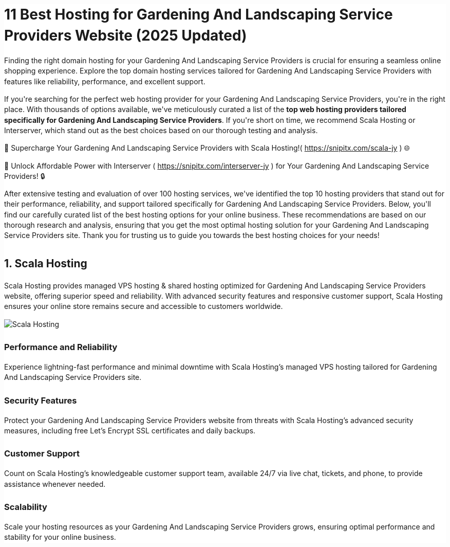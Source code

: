 # 11 Best Hosting for Gardening And Landscaping Service Providers Website (2025 Updated)

Finding the right domain hosting for your Gardening And Landscaping Service Providers is crucial for ensuring a seamless online shopping experience. Explore the top domain hosting services tailored for Gardening And Landscaping Service Providers with features like reliability, performance, and excellent support.

If you're searching for the perfect web hosting provider for your Gardening And Landscaping Service Providers, you're in the right place. With thousands of options available, we've meticulously curated a list of the **top web hosting providers tailored specifically for Gardening And Landscaping Service Providers**. If you're short on time, we recommend Scala Hosting or Interserver, which stand out as the best choices based on our thorough testing and analysis.

🚀 Supercharge Your Gardening And Landscaping Service Providers with Scala Hosting!( https://snipitx.com/scala-jy ) 🌐 

💸 Unlock Affordable Power with Interserver ( https://snipitx.com/interserver-jy ) for Your Gardening And Landscaping Service Providers! 🔒

After extensive testing and evaluation of over 100 hosting services, we've identified the top 10 hosting providers that stand out for their performance, reliability, and support tailored specifically for Gardening And Landscaping Service Providers. Below, you'll find our carefully curated list of the best hosting options for your online business. These recommendations are based on our thorough research and analysis, ensuring that you get the most optimal hosting solution for your Gardening And Landscaping Service Providers site. Thank you for trusting us to guide you towards the best hosting choices for your needs!

## 1. Scala Hosting

Scala Hosting provides managed VPS hosting & shared hosting optimized for Gardening And Landscaping Service Providers website, offering superior speed and reliability. With advanced security features and responsive customer support, Scala Hosting ensures your online store remains secure and accessible to customers worldwide.

![Scala Hosting](https://i.imgur.com/uJ5JIK3.png "Scala Web Hosting")

### Performance and Reliability
Experience lightning-fast performance and minimal downtime with Scala Hosting’s managed VPS hosting tailored for Gardening And Landscaping Service Providers site.

### Security Features
Protect your Gardening And Landscaping Service Providers website from threats with Scala Hosting’s advanced security measures, including free Let’s Encrypt SSL certificates and daily backups.

### Customer Support
Count on Scala Hosting’s knowledgeable customer support team, available 24/7 via live chat, tickets, and phone, to provide assistance whenever needed.

### Scalability
Scale your hosting resources as your Gardening And Landscaping Service Providers grows, ensuring optimal performance and stability for your online business.
